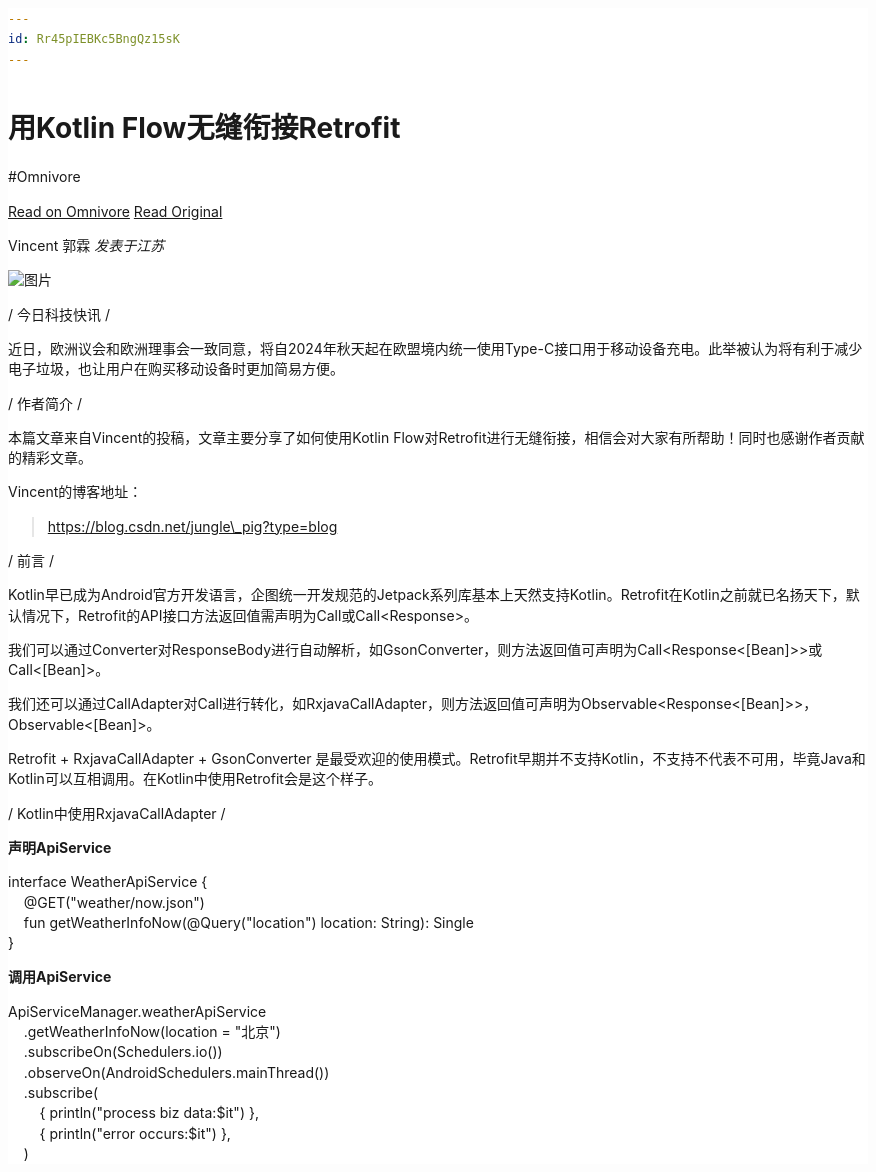 ```yaml
---
id: Rr45pIEBKc5BngQz15sK
---
```


# 用Kotlin Flow无缝衔接Retrofit
#Omnivore

[Read on Omnivore](https://omnivore.app/me/kotlin-flow-retrofit-181a439d65c)
[Read Original](https://mp.weixin.qq.com/s?__biz=MzA5MzI3NjE2MA%3D%3D&amp%3Bchksm=886323abbf14aabd853b50dc2dfb2fc675fcbf79f5c4b685799a31784171f32c27ace6aaee64&amp%3Bidx=1&amp%3Bmid=2650264260&amp%3Bmpshare=1&amp%3Bscene=1&amp%3Bsharer_shareid=a1c1a089a599c63559b93d9e0110f8ff&amp%3Bsharer_sharetime=1654738821514&amp%3Bsn=93ffe6cf5672214c0feeee1a512d2cf7&amp%3Bsrcid=0609AVPdndys9rFdKR9gbrPv)

 Vincent  郭霖 _发表于江苏_ 

![图片](https://proxy-prod.omnivore-image-cache.app/0x0,sExgtTwr-wkaVoqgd6O7cJxkortO-m3zlTePnsQfTWdQ/https://mmbiz.qpic.cn/mmbiz_jpg/v1LbPPWiaSt5u4qlRDV7JCPTlhLruwgCE7IwG1NBPXaJxfvDKvhCWSDe0PMuVbEb1pavYAiaAjbELXcNC1UPzbJw/640?wx_fmt=jpeg&wxfrom=5&wx_lazy=1&wx_co=1)  

/ 今日科技快讯 /

近日，欧洲议会和欧洲理事会一致同意，将自2024年秋天起在欧盟境内统一使用Type-C接口用于移动设备充电。此举被认为将有利于减少电子垃圾，也让用户在购买移动设备时更加简易方便。

/ 作者简介 /

本篇文章来自Vincent的投稿，文章主要分享了如何使用Kotlin Flow对Retrofit进行无缝衔接，相信会对大家有所帮助！同时也感谢作者贡献的精彩文章。

Vincent的博客地址：

> https://blog.csdn.net/jungle\_pig?type=blog

/ 前言 /

Kotlin早已成为Android官方开发语言，企图统一开发规范的Jetpack系列库基本上天然支持Kotlin。Retrofit在Kotlin之前就已名扬天下，默认情况下，Retrofit的API接口方法返回值需声明为Call<ResponseBody>或Call<Response<ResponseBody>>。

我们可以通过Converter对ResponseBody进行自动解析，如GsonConverter，则方法返回值可声明为Call<Response<\[Bean\]>>或Call<\[Bean\]>。

我们还可以通过CallAdapter对Call<T>进行转化，如RxjavaCallAdapter，则方法返回值可声明为Observable<Response<\[Bean\]>>，Observable<\[Bean\]>。

Retrofit + RxjavaCallAdapter + GsonConverter 是最受欢迎的使用模式。Retrofit早期并不支持Kotlin，不支持不代表不可用，毕竟Java和Kotlin可以互相调用。在Kotlin中使用Retrofit会是这个样子。

/ Kotlin中使用RxjavaCallAdapter /

**声明ApiService**

interface WeatherApiService {  
    @GET("weather/now.json")  
    fun getWeatherInfoNow(@Query("location") location: String): Single<WeatherInfo>  
}  

**调用ApiService**

ApiServiceManager.weatherApiService  
    .getWeatherInfoNow(location = "北京")  
    .subscribeOn(Schedulers.io())  
    .observeOn(AndroidSchedulers.mainThread())  
    .subscribe(  
        { println("process biz data:$it") },  
        { println("error occurs:$it") },  
    )  
